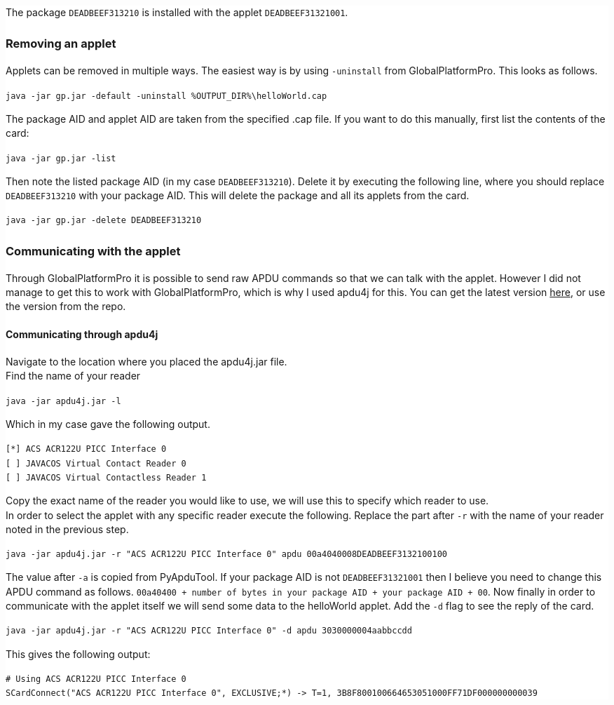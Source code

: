 The package `DEADBEEF313210` is installed with the applet `DEADBEEF31321001`.
### Removing an applet
Applets can be removed in multiple ways. The easiest way is by using `-uninstall` from GlobalPlatformPro. This
looks as follows.
```
java -jar gp.jar -default -uninstall %OUTPUT_DIR%\helloWorld.cap
```
The package AID and applet AID are taken from the specified .cap file. If you want to do this manually, first 
list the contents of the card:
```
java -jar gp.jar -list
```
Then note the listed package AID (in my case `DEADBEEF313210`). Delete it by executing the following line, where 
you should replace `DEADBEEF313210` with your package AID. This will delete the package and all its applets from
the card.
```
java -jar gp.jar -delete DEADBEEF313210          
```
### Communicating with the applet
Through GlobalPlatformPro it is possible to send raw APDU commands so that we can talk with the applet. However 
I did not manage to get this to work with GlobalPlatformPro, which is why I used apdu4j for this. You can get the 
 latest version [here](https://github.com/martinpaljak/apdu4j/releases), or use the version from the repo.
#### Communicating through apdu4j
Navigate to the location where you placed the apdu4j.jar file. <br>
Find the name of your reader
 ```
java -jar apdu4j.jar -l
```
Which in my case gave the following output.
 ```
[*] ACS ACR122U PICC Interface 0
[ ] JAVACOS Virtual Contact Reader 0
[ ] JAVACOS Virtual Contactless Reader 1
 ```
Copy the exact name of the reader you would like to use, we will use this to specify which reader to use.
<br>
In order to select the applet with any specific reader execute the following. Replace the part after 
`-r` with the name of your reader noted in the previous step. 
 ```
java -jar apdu4j.jar -r "ACS ACR122U PICC Interface 0" apdu 00a4040008DEADBEEF3132100100
 ```
The value after `-a` is copied from PyApduTool. If your package AID is not `DEADBEEF31321001` then I 
believe you need to change this APDU command as follows. `00a40400 + number of bytes in your package
AID + your package AID + 00`.
Now finally in order to communicate with the applet itself we will send some data to the helloWorld 
applet. Add the `-d` flag to see the reply of the card.
```
java -jar apdu4j.jar -r "ACS ACR122U PICC Interface 0" -d apdu 3030000004aabbccdd
```
This gives the following output:
```
# Using ACS ACR122U PICC Interface 0
SCardConnect("ACS ACR122U PICC Interface 0", EXCLUSIVE;*) -> T=1, 3B8F800100664653051000FF71DF000000000039
```